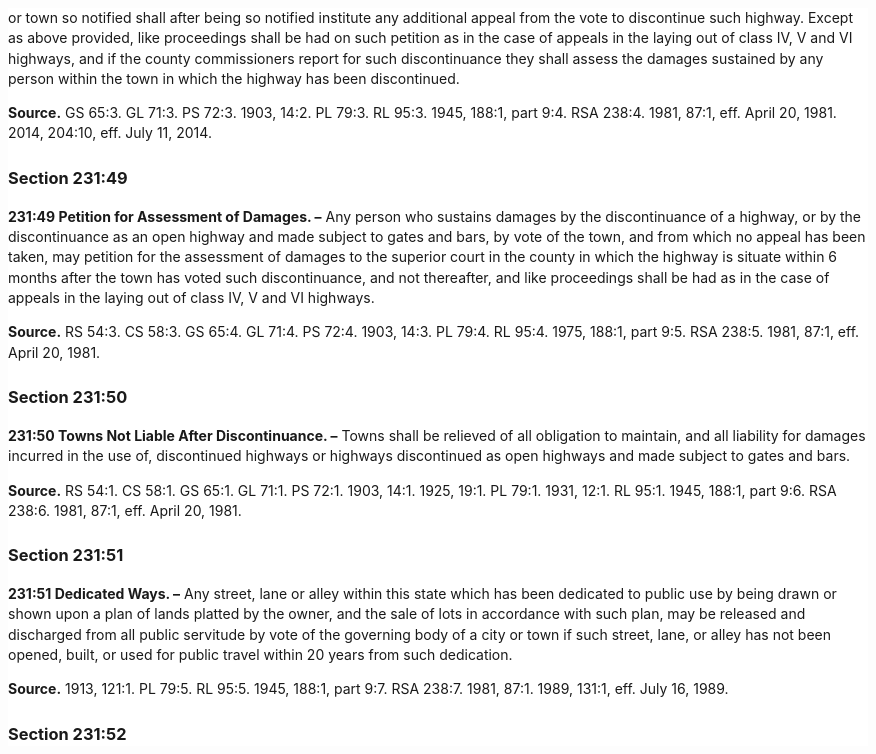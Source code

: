 or town so notified shall after being so notified institute any
additional appeal from the vote to discontinue such highway. Except as
above provided, like proceedings shall be had on such petition as in the
case of appeals in the laying out of class IV, V and VI highways, and if
the county commissioners report for such discontinuance they shall
assess the damages sustained by any person within the town in which the
highway has been discontinued.

**Source.** GS 65:3. GL 71:3. PS 72:3. 1903, 14:2. PL 79:3. RL 95:3.
1945, 188:1, part 9:4. RSA 238:4. 1981, 87:1, eff. April 20, 1981. 2014,
204:10, eff. July 11, 2014.

### Section 231:49

 **231:49 Petition for Assessment of Damages. –** Any person who
sustains damages by the discontinuance of a highway, or by the
discontinuance as an open highway and made subject to gates and bars, by
vote of the town, and from which no appeal has been taken, may petition
for the assessment of damages to the superior court in the county in
which the highway is situate within 6 months after the town has voted
such discontinuance, and not thereafter, and like proceedings shall be
had as in the case of appeals in the laying out of class IV, V and VI
highways.

**Source.** RS 54:3. CS 58:3. GS 65:4. GL 71:4. PS 72:4. 1903, 14:3. PL
79:4. RL 95:4. 1975, 188:1, part 9:5. RSA 238:5. 1981, 87:1, eff. April
20, 1981.

### Section 231:50

 **231:50 Towns Not Liable After Discontinuance. –** Towns shall be
relieved of all obligation to maintain, and all liability for damages
incurred in the use of, discontinued highways or highways discontinued
as open highways and made subject to gates and bars.

**Source.** RS 54:1. CS 58:1. GS 65:1. GL 71:1. PS 72:1. 1903, 14:1.
1925, 19:1. PL 79:1. 1931, 12:1. RL 95:1. 1945, 188:1, part 9:6. RSA
238:6. 1981, 87:1, eff. April 20, 1981.

### Section 231:51

 **231:51 Dedicated Ways. –** Any street, lane or alley within this
state which has been dedicated to public use by being drawn or shown
upon a plan of lands platted by the owner, and the sale of lots in
accordance with such plan, may be released and discharged from all
public servitude by vote of the governing body of a city or town if such
street, lane, or alley has not been opened, built, or used for public
travel within 20 years from such dedication.

**Source.** 1913, 121:1. PL 79:5. RL 95:5. 1945, 188:1, part 9:7. RSA
238:7. 1981, 87:1. 1989, 131:1, eff. July 16, 1989.

### Section 231:52
